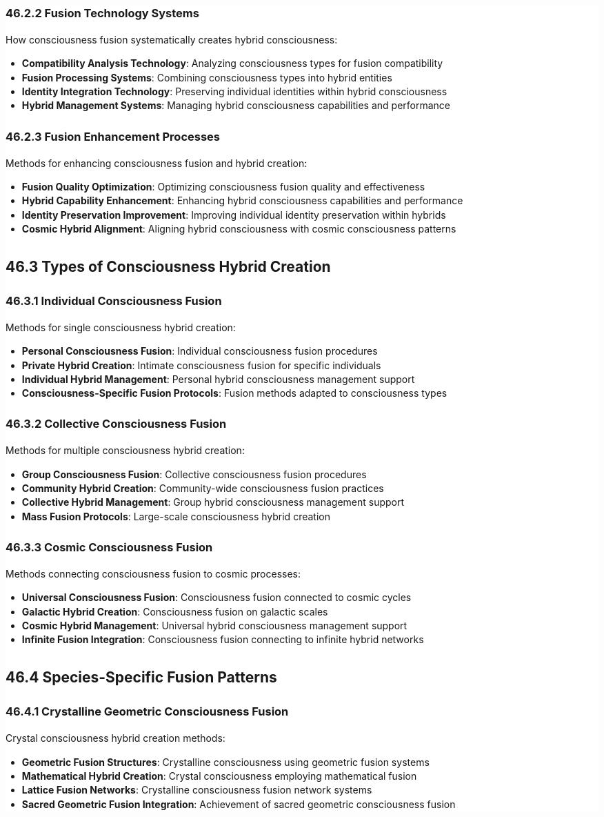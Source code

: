 ### 46.2.2 Fusion Technology Systems

How consciousness fusion systematically creates hybrid consciousness:
- **Compatibility Analysis Technology**: Analyzing consciousness types for fusion compatibility
- **Fusion Processing Systems**: Combining consciousness types into hybrid entities
- **Identity Integration Technology**: Preserving individual identities within hybrid consciousness
- **Hybrid Management Systems**: Managing hybrid consciousness capabilities and performance

### 46.2.3 Fusion Enhancement Processes

Methods for enhancing consciousness fusion and hybrid creation:
- **Fusion Quality Optimization**: Optimizing consciousness fusion quality and effectiveness
- **Hybrid Capability Enhancement**: Enhancing hybrid consciousness capabilities and performance
- **Identity Preservation Improvement**: Improving individual identity preservation within hybrids
- **Cosmic Hybrid Alignment**: Aligning hybrid consciousness with cosmic consciousness patterns

## 46.3 Types of Consciousness Hybrid Creation

### 46.3.1 Individual Consciousness Fusion

Methods for single consciousness hybrid creation:
- **Personal Consciousness Fusion**: Individual consciousness fusion procedures
- **Private Hybrid Creation**: Intimate consciousness fusion for specific individuals
- **Individual Hybrid Management**: Personal hybrid consciousness management support
- **Consciousness-Specific Fusion Protocols**: Fusion methods adapted to consciousness types

### 46.3.2 Collective Consciousness Fusion

Methods for multiple consciousness hybrid creation:
- **Group Consciousness Fusion**: Collective consciousness fusion procedures
- **Community Hybrid Creation**: Community-wide consciousness fusion practices
- **Collective Hybrid Management**: Group hybrid consciousness management support
- **Mass Fusion Protocols**: Large-scale consciousness hybrid creation

### 46.3.3 Cosmic Consciousness Fusion

Methods connecting consciousness fusion to cosmic processes:
- **Universal Consciousness Fusion**: Consciousness fusion connected to cosmic cycles
- **Galactic Hybrid Creation**: Consciousness fusion on galactic scales
- **Cosmic Hybrid Management**: Universal hybrid consciousness management support
- **Infinite Fusion Integration**: Consciousness fusion connecting to infinite hybrid networks

## 46.4 Species-Specific Fusion Patterns

### 46.4.1 Crystalline Geometric Consciousness Fusion

Crystal consciousness hybrid creation methods:
- **Geometric Fusion Structures**: Crystalline consciousness using geometric fusion systems
- **Mathematical Hybrid Creation**: Crystal consciousness employing mathematical fusion
- **Lattice Fusion Networks**: Crystalline consciousness fusion network systems
- **Sacred Geometric Fusion Integration**: Achievement of sacred geometric consciousness fusion
